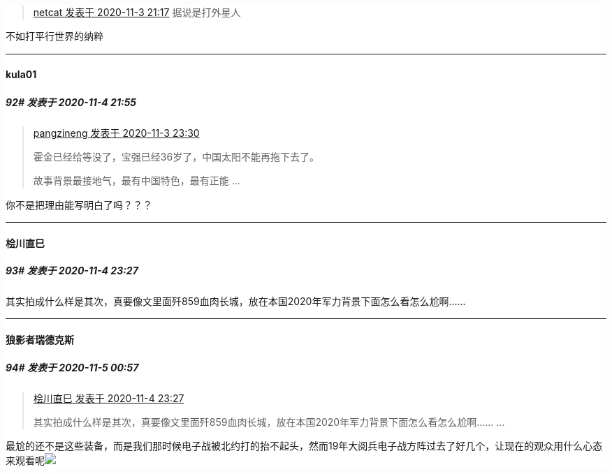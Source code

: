 

<blockquote><a href="httphttps://bbs.saraba1st.com/2b/forum.php?mod=redirect&amp;goto=findpost&amp;pid=49273852&amp;ptid=1970124" target="_blank">netcat 发表于 2020-11-3 21:17</a>
据说是打外星人</blockquote>
不如打平行世界的纳粹







*****

####  kula01  
##### 92#       发表于 2020-11-4 21:55



<blockquote><a href="httphttps://bbs.saraba1st.com/2b/forum.php?mod=redirect&amp;goto=findpost&amp;pid=49275153&amp;ptid=1970124" target="_blank">pangzineng 发表于 2020-11-3 23:30</a>

霍金已经给等没了，宝强已经36岁了，中国太阳不能再拖下去了。


故事背景最接地气，最有中国特色，最有正能 ...</blockquote>
你不是把理由能写明白了吗？？？








*****

####  桧川直巳  
##### 93#       发表于 2020-11-4 23:27




其实拍成什么样是其次，真要像文里面歼859血肉长城，放在本国2020年军力背景下面怎么看怎么尬啊……







*****

####  狼影者瑞德克斯  
##### 94#       发表于 2020-11-5 00:57



<blockquote><a href="httphttps://bbs.saraba1st.com/2b/forum.php?mod=redirect&amp;goto=findpost&amp;pid=49283680&amp;ptid=1970124" target="_blank">桧川直巳 发表于 2020-11-4 23:27</a>

其实拍成什么样是其次，真要像文里面歼859血肉长城，放在本国2020年军力背景下面怎么看怎么尬啊…… ...</blockquote>
最尬的还不是这些装备，而是我们那时候电子战被北约打的抬不起头，然而19年大阅兵电子战方阵过去了好几个，让现在的观众用什么心态来观看呢<img src="https://static.saraba1st.com/image/smiley/face2017/067.png" referrerpolicy="no-referrer">




